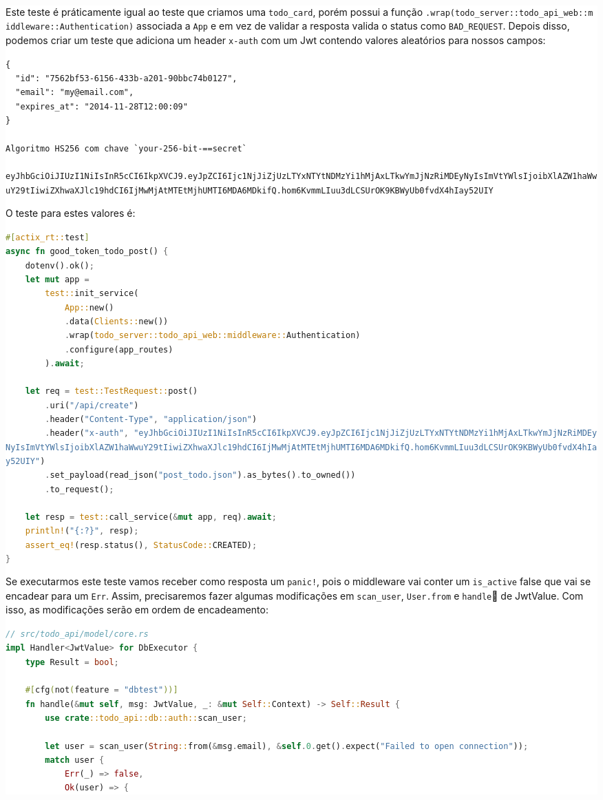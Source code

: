 Este teste é práticamente igual ao teste que criamos uma `todo_card`, porém possui a função `.wrap(todo_server::todo_api_web::middleware::Authentication)` associada a `App` e em vez de validar a resposta valida o status como `BAD_REQUEST`. Depois disso, podemos criar um teste que adiciona um header `x-auth` com um Jwt contendo valores aleatórios para nossos campos:

```
{
  "id": "7562bf53-6156-433b-a201-90bbc74b0127",
  "email": "my@email.com",
  "expires_at": "2014-11-28T12:00:09"
}

Algoritmo HS256 com chave `your-256-bit-==secret`

eyJhbGciOiJIUzI1NiIsInR5cCI6IkpXVCJ9.eyJpZCI6Ijc1NjJiZjUzLTYxNTYtNDMzYi1hMjAxLTkwYmJjNzRiMDEyNyIsImVtYWlsIjoibXlAZW1haWwuY29tIiwiZXhwaXJlc19hdCI6IjMwMjAtMTEtMjhUMTI6MDA6MDkifQ.hom6KvmmLIuu3dLCSUrOK9KBWyUb0fvdX4hIay52UIY
```

O teste para estes valores é:

```rust
#[actix_rt::test]
async fn good_token_todo_post() {
    dotenv().ok();
    let mut app =
        test::init_service(
            App::new()
            .data(Clients::new())
            .wrap(todo_server::todo_api_web::middleware::Authentication)
            .configure(app_routes)
        ).await;

    let req = test::TestRequest::post()
        .uri("/api/create")
        .header("Content-Type", "application/json")
        .header("x-auth", "eyJhbGciOiJIUzI1NiIsInR5cCI6IkpXVCJ9.eyJpZCI6Ijc1NjJiZjUzLTYxNTYtNDMzYi1hMjAxLTkwYmJjNzRiMDEyNyIsImVtYWlsIjoibXlAZW1haWwuY29tIiwiZXhwaXJlc19hdCI6IjMwMjAtMTEtMjhUMTI6MDA6MDkifQ.hom6KvmmLIuu3dLCSUrOK9KBWyUb0fvdX4hIay52UIY")
        .set_payload(read_json("post_todo.json").as_bytes().to_owned())
        .to_request();

    let resp = test::call_service(&mut app, req).await;
    println!("{:?}", resp);
    assert_eq!(resp.status(), StatusCode::CREATED);
}
```

Se executarmos este teste vamos receber como resposta um `panic!`, pois o middleware vai conter um `is_active` false que vai se encadear para um `Err`. Assim, precisaremos fazer algumas modificações em `scan_user`, `User.from` e `handle` de JwtValue. Com isso, as modificações serão em ordem de encadeamento:

```rust
// src/todo_api/model/core.rs
impl Handler<JwtValue> for DbExecutor {
    type Result = bool;

    #[cfg(not(feature = "dbtest"))]
    fn handle(&mut self, msg: JwtValue, _: &mut Self::Context) -> Self::Result {
        use crate::todo_api::db::auth::scan_user;

        let user = scan_user(String::from(&msg.email), &self.0.get().expect("Failed to open connection"));
        match user {
            Err(_) => false,
            Ok(user) => {
```
